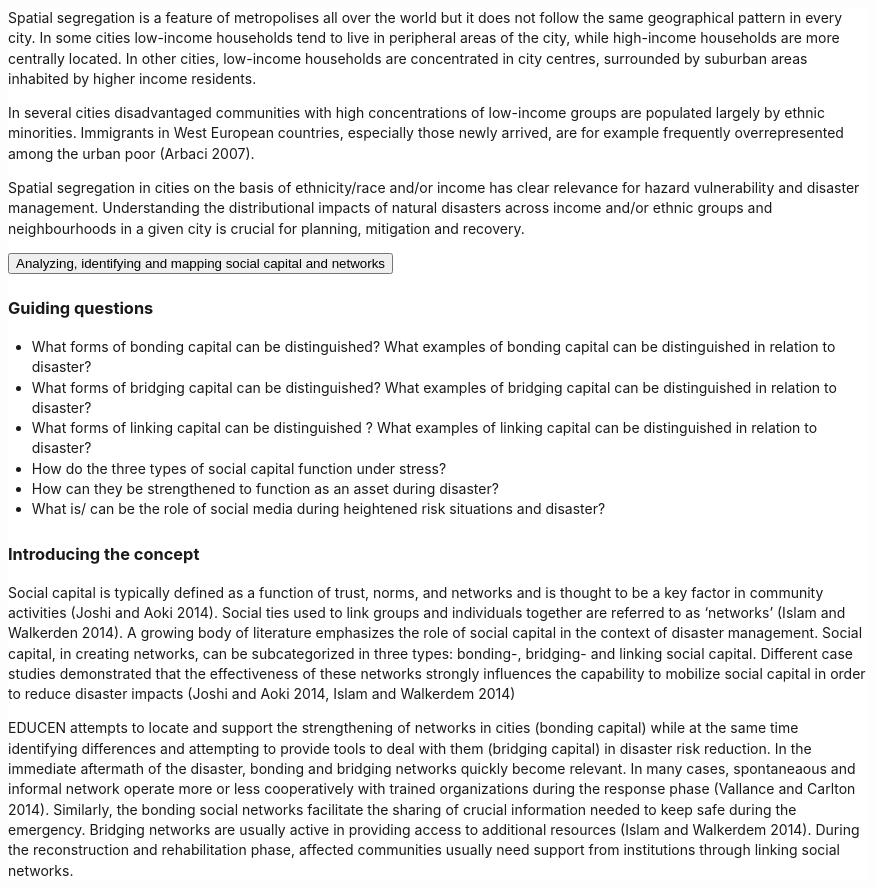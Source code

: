 Spatial segregation is a feature of metropolises all over the world but it does not follow the same geographical pattern in every city. In some cities low-income households tend to live in peripheral areas of the city, while high-income households are more centrally located. In other cities, low-income households are concentrated in city centres, surrounded by suburban areas inhabited by higher income residents. 

In several cities disadvantaged communities with high concentrations of low-income groups are populated largely by ethnic minorities. Immigrants in West European countries, especially those newly arrived, are for example frequently overrepresented among the urban poor (Arbaci 2007). 

Spatial segregation in cities on the basis of ethnicity/race and/or income has clear relevance for hazard vulnerability and disaster management. Understanding the distributional impacts of natural disasters across income and/or ethnic groups and neighbourhoods in a given city is crucial for planning, mitigation and recovery.

<p class="collapse-end"></p>

<p class="btn-wrap">
  <button class="btn btn-default btn-collapse" type="button" data-toggle="collapse" data-target="#collapse-10" aria-expanded="false" aria-controls="collapse-10">
  Analyzing, identifying and mapping social capital and networks
</button></p>

<p content-id="collapse-10" class="collapse-start"></p>

### Guiding questions

- What forms of bonding capital can be distinguished?  What examples of bonding capital  can be distinguished in relation to disaster?
- What forms of bridging capital can be distinguished? What examples of bridging capital can be distinguished in relation to disaster?
- What forms of linking capital can be distinguished ? What examples of linking capital can be distinguished in relation to disaster?
- How do the three types of social capital function under stress? 
- How can they be strengthened to function as an asset during disaster?
- What is/ can be the role of social media during heightened risk situations and disaster?

### Introducing the concept

Social capital is typically defined as a function of trust, norms, and networks and is thought to be a key factor in community activities (Joshi and Aoki 2014). Social ties used to link groups and individuals together are referred to as ‘networks’ (Islam and Walkerden 2014). A growing body of literature emphasizes the role of social capital in the context of disaster management. Social capital, in creating networks, can be subcategorized in three types: bonding-, bridging- and linking social capital. Different case studies demonstrated that the effectiveness of these networks strongly influences the capability to mobilize social capital in order to reduce disaster impacts (Joshi and Aoki 2014, Islam and Walkerdem 2014)

EDUCEN attempts to locate and support the strengthening of networks in cities (bonding capital) while at the same time identifying differences and attempting to provide tools to deal with them (bridging capital) in disaster risk reduction. In the immediate aftermath of the disaster, bonding and bridging networks quickly become relevant. In many cases, spontaneaous and informal network operate more or less cooperatively with trained organizations during the response phase (Vallance and Carlton 2014). Similarly, the bonding social networks facilitate the sharing of crucial information needed to keep safe during the emergency. Bridging networks are usually active in providing access to additional resources (Islam and Walkerdem 2014). During the reconstruction and rehabilitation phase, affected communities usually need support from institutions through linking social networks. 
